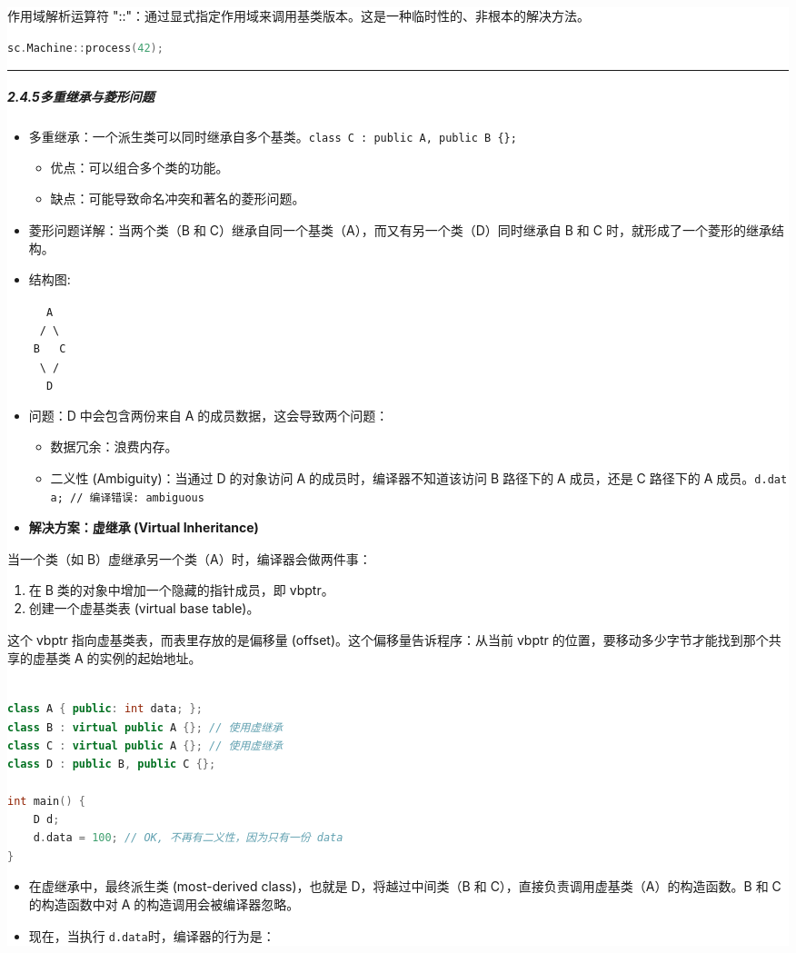 作用域解析运算符 "::"：通过显式指定作用域来调用基类版本。这是一种临时性的、非根本的解决方法。

```cpp
sc.Machine::process(42);
```

---

##### 2.4.5多重继承与菱形问题

* 多重继承：一个派生类可以同时继承自多个基类。`class C : public A, public B {};`

    * 优点：可以组合多个类的功能。

    * 缺点：可能导致命名冲突和著名的菱形问题。

* 菱形问题详解：当两个类（B 和 C）继承自同一个基类（A），而又有另一个类（D）同时继承自 B 和 C 时，就形成了一个菱形的继承结构。

* 结构图:
```
      A
     / \
    B   C
     \ /
      D
```
* 问题：D 中会包含两份来自 A 的成员数据，这会导致两个问题：

    * 数据冗余：浪费内存。

    * 二义性 (Ambiguity)：当通过 D 的对象访问 A 的成员时，编译器不知道该访问 B 路径下的 A 成员，还是 C 路径下的 A 成员。`d.data; // 编译错误: ambiguous`

* **解决方案：虚继承 (Virtual Inheritance)**

当一个类（如 B）虚继承另一个类（A）时，编译器会做两件事：

1. 在 B 类的对象中增加一个隐藏的指针成员，即 vbptr。
2. 创建一个虚基类表 (virtual base table)。

这个 vbptr 指向虚基类表，而表里存放的是偏移量 (offset)。这个偏移量告诉程序：从当前 vbptr 的位置，要移动多少字节才能找到那个共享的虚基类 A 的实例的起始地址。

```cpp

class A { public: int data; };
class B : virtual public A {}; // 使用虚继承
class C : virtual public A {}; // 使用虚继承
class D : public B, public C {};

int main() {
    D d;
    d.data = 100; // OK, 不再有二义性，因为只有一份 data
}
```
* 在虚继承中，最终派生类 (most-derived class)，也就是 D，将越过中间类（B 和 C），直接负责调用虚基类（A）的构造函数。B 和 C 的构造函数中对 A 的构造调用会被编译器忽略。

* 现在，当执行 `d.data`时，编译器的行为是：
